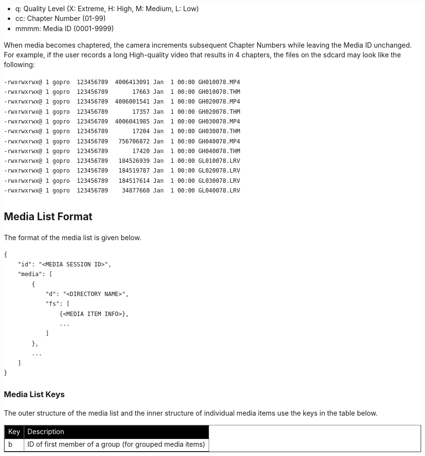 <ul>
<li>q: Quality Level (X: Extreme, H: High, M: Medium, L: Low)</li>
<li>cc: Chapter Number (01-99)</li>
<li>mmmm: Media ID (0001-9999)</li>
</ul>

<p>
When media becomes chaptered, the camera increments subsequent Chapter Numbers while leaving the Media ID unchanged.
For example, if the user records a long High-quality video that results in 4 chapters, the files on the sdcard may
look like the following:
</p>

```
-rwxrwxrwx@ 1 gopro  123456789  4006413091 Jan  1 00:00 GH010078.MP4
-rwxrwxrwx@ 1 gopro  123456789       17663 Jan  1 00:00 GH010078.THM
-rwxrwxrwx@ 1 gopro  123456789  4006001541 Jan  1 00:00 GH020078.MP4
-rwxrwxrwx@ 1 gopro  123456789       17357 Jan  1 00:00 GH020078.THM
-rwxrwxrwx@ 1 gopro  123456789  4006041985 Jan  1 00:00 GH030078.MP4
-rwxrwxrwx@ 1 gopro  123456789       17204 Jan  1 00:00 GH030078.THM
-rwxrwxrwx@ 1 gopro  123456789   756706872 Jan  1 00:00 GH040078.MP4
-rwxrwxrwx@ 1 gopro  123456789       17420 Jan  1 00:00 GH040078.THM
-rwxrwxrwx@ 1 gopro  123456789   184526939 Jan  1 00:00 GL010078.LRV
-rwxrwxrwx@ 1 gopro  123456789   184519787 Jan  1 00:00 GL020078.LRV
-rwxrwxrwx@ 1 gopro  123456789   184517614 Jan  1 00:00 GL030078.LRV
-rwxrwxrwx@ 1 gopro  123456789    34877660 Jan  1 00:00 GL040078.LRV
```


## Media List Format
<p>
The format of the media list is given below.
</p>

```
{
    "id": "<MEDIA SESSION ID>",
    "media": [
        {
            "d": "<DIRECTORY NAME>",
            "fs": [
                {<MEDIA ITEM INFO>},
                ...
            ]
        },
        ...
    ]
}
```

### Media List Keys
The outer structure of the media list and the inner structure of individual media items use the keys in the table below.
<table border="1">
  <tbody>
    <tr style="background-color: rgb(0,0,0); color: rgb(255,255,255);">
      <td>Key</td>
      <td>Description</td>
    </tr>
    <tr>
      <td>b</td>
      <td>ID of first member of a group (for grouped media items)</td>
    </tr>
    <tr>